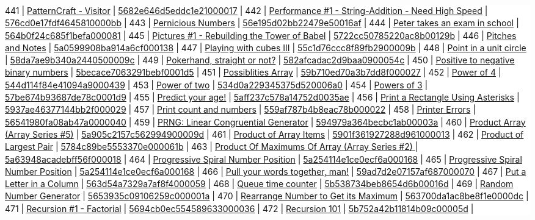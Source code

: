 441 | [PatternCraft - Visitor](PatternCraftVisitor.cs) | [5682e646d5eddc1e21000017](https://www.codewars.com/kata/5682e646d5eddc1e21000017/csharp) |
442 | [Performance #1 - String-Addition - Need High Speed](Performance1StringAdditionNeedHighSpeed.cs) | [576cd0e17fdf4645810000bb](https://www.codewars.com/kata/576cd0e17fdf4645810000bb/csharp) |
443 | [Pernicious Numbers](PerniciousNumbers.cs) | [56e195d02bb22479e50016af](https://www.codewars.com/kata/56e195d02bb22479e50016af/csharp) |
444 | [Peter takes an exam in school](PeterTakesAnExamInSchool.cs) | [564b0f24c685f1befa000081](https://www.codewars.com/kata/564b0f24c685f1befa000081/csharp) |
445 | [Pictures #1 - Rebuilding the Tower of Babel](Pictures1RebuildingTowerOfBabel.cs) | [5722cc50785220ac8b00129b](https://www.codewars.com/kata/5722cc50785220ac8b00129b/csharp) |
446 | [Pitches and Notes](PitchesAndNotes.cs) | [5a0599908ba914a6cf000138](https://www.codewars.com/kata/5a0599908ba914a6cf000138/csharp) |
447 | [Playing with cubes III](PlayingWithCubesIII.cs) | [55c1d76ccc8f89fb2900009b](https://www.codewars.com/kata/55c1d76ccc8f89fb2900009b/csharp) |
448 | [Point in a unit circle](PointInAnUnitCircle.cs) | [58da7ae9b340a2440500009c](https://www.codewars.com/kata/58da7ae9b340a2440500009c/csharp) |
449 | [Pokerhand, straight or not?](PokerhandStraightOrNot.cs) | [582afcadac2d9baa0900054c](https://www.codewars.com/kata/582afcadac2d9baa0900054c/csharp) |
450 | [Positive to negative binary numbers](PositiveToNegativeBinaryNumbers.cs) | [5becace7063291bebf0001d5](https://www.codewars.com/kata/5becace7063291bebf0001d5/csharp) |
451 | [Possiblities Array](PossiblitiesArray.cs) | [59b710ed70a3b7dd8f000027](https://www.codewars.com/kata/59b710ed70a3b7dd8f000027/csharp) |
452 | [Power of 4](PowerOf4.cs) | [544d114f84e41094a9000439](https://www.codewars.com/kata/544d114f84e41094a9000439/csharp) |
453 | [Power of two](PowerOfTwo.cs) | [534d0a229345375d520006a0](https://www.codewars.com/kata/534d0a229345375d520006a0/csharp) |
454 | [Powers of 3](PowersOf3.cs) | [57be674b93687de78c0001d9](https://www.codewars.com/kata/57be674b93687de78c0001d9/csharp) |
455 | [Predict your age!](PredictYourAge.cs) | [5aff237c578a14752d0035ae](https://www.codewars.com/kata/5aff237c578a14752d0035ae/csharp) |
456 | [Print a Rectangle Using Asterisks](PrintRectangleUsingAsterisks.cs) | [5937ae46377144bb2f000029](https://www.codewars.com/kata/5937ae46377144bb2f000029/csharp) |
457 | [Print count and numbers](PrintCountAndNumbers.cs) | [559af787b4b8eac78b000022](https://www.codewars.com/kata/559af787b4b8eac78b000022/csharp) |
458 | [Printer Errors](PrinterErrors.cs) | [56541980fa08ab47a0000040](https://www.codewars.com/kata/56541980fa08ab47a0000040/csharp) |
459 | [PRNG: Linear Congruential Generator](PRNGLinearCongruentialGenerator.cs) | [594979a364becbc1ab00003a](https://www.codewars.com/kata/594979a364becbc1ab00003a/csharp) |
460 | [Product Array (Array Series #5)](ProductArraySeries5.cs) | [5a905c2157c562994900009d](https://www.codewars.com/kata/5a905c2157c562994900009d/csharp) |
461 | [Product of Array Items](ProductOfArrayItems.cs) | [5901f361927288d961000013](https://www.codewars.com/kata/5901f361927288d961000013/csharp) |
462 | [Product of Largest Pair](ProductOfLargestPair.cs) | [5784c89be5553370e000061b](https://www.codewars.com/kata/5784c89be5553370e000061b/csharp) |
463 | [Product Of Maximums Of Array (Array Series #2) ](ProductOfMaximumsOfArrayArraySeries2.cs) | [5a63948acadebff56f000018](https://www.codewars.com/kata/5a63948acadebff56f000018/csharp) |
464 | [Progressive Spiral Number Position](ProgressiveSpiralNumberPosition.cs) | [5a254114e1ce0ecf6a000168](https://www.codewars.com/kata/5a254114e1ce0ecf6a000168/csharp) |
465 | [Progressive Spiral Number Position](ProgressiveSpiralNumberPosition.cs) | [5a254114e1ce0ecf6a000168](https://www.codewars.com/kata/5a254114e1ce0ecf6a000168/csharp) |
466 | [Pull your words together, man!](PullYourWordsTogetherMan.cs) | [59ad7d2e07157af687000070](https://www.codewars.com/kata/59ad7d2e07157af687000070/csharp) |
467 | [Put a Letter in a Column](PutLetterInColumn.cs) | [563d54a7329a7af8f4000059](https://www.codewars.com/kata/563d54a7329a7af8f4000059/csharp) |
468 | [Queue time counter](QueueTimeCounter.cs) | [5b538734beb8654d6b00016d](https://www.codewars.com/kata/5b538734beb8654d6b00016d/csharp) |
469 | [Random Number Generator](RandomNumberGenerator.cs) | [5653935c09106259c000001a](https://www.codewars.com/kata/5653935c09106259c000001a/csharp) |
470 | [Rearrange Number to Get its Maximum](RearangeNumberToGetItsMaximum.cs) | [563700da1ac8be8f1e0000dc](https://www.codewars.com/kata/563700da1ac8be8f1e0000dc/csharp) |
471 | [Recursion #1 - Factorial](Recursion1Factorial.cs) | [5694cb0ec554589633000036](https://www.codewars.com/kata/5694cb0ec554589633000036/csharp) |
472 | [Recursion 101](Recursion101.cs) | [5b752a42b11814b09c00005d](https://www.codewars.com/kata/5b752a42b11814b09c00005d/csharp) |